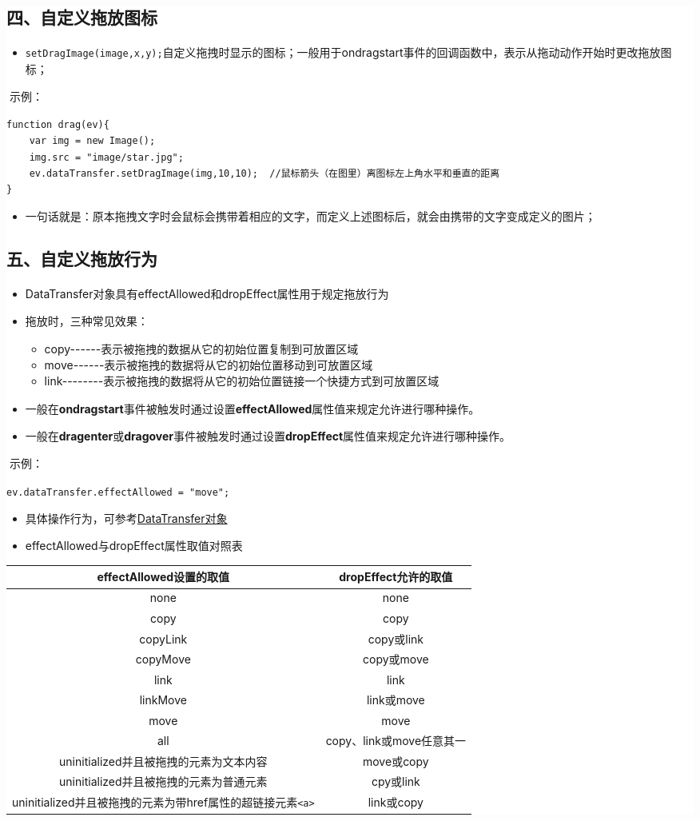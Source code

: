 ## 四、自定义拖放图标

+ `setDragImage(image,x,y);`自定义拖拽时显示的图标；一般用于ondragstart事件的回调函数中，表示从拖动动作开始时更改拖放图标；

​       示例：

```html
function drag(ev){
    var img = new Image();
    img.src = "image/star.jpg";
    ev.dataTransfer.setDragImage(img,10,10);  //鼠标箭头（在图里）离图标左上角水平和垂直的距离
}
```

+ 一句话就是：原本拖拽文字时会鼠标会携带着相应的文字，而定义上述图标后，就会由携带的文字变成定义的图片；

## 五、自定义拖放行为

+ DataTransfer对象具有effectAllowed和dropEffect属性用于规定拖放行为

+ 拖放时，三种常见效果：

  + copy------表示被拖拽的数据从它的初始位置复制到可放置区域
  + move------表示被拖拽的数据将从它的初始位置移动到可放置区域
  + link--------表示被拖拽的数据将从它的初始位置链接一个快捷方式到可放置区域

+ 一般在**ondragstart**事件被触发时通过设置**effectAllowed**属性值来规定允许进行哪种操作。

+ 一般在**dragenter**或**dragover**事件被触发时通过设置**dropEffect**属性值来规定允许进行哪种操作。

​       示例：

```html
ev.dataTransfer.effectAllowed = "move";
```

+ 具体操作行为，可参考[DataTransfer对象](#二、DataTransfer对象)

+ effectAllowed与dropEffect属性取值对照表

|effectAllowed设置的取值|dropEffect允许的取值|
|:---:|:---:|
|none|none|
|copy|copy|
|copyLink|copy或link|
|copyMove|copy或move|
|link|link|
|linkMove|link或move|
|move|move|
|all|copy、link或move任意其一|
|uninitialized并且被拖拽的元素为文本内容|move或copy|
|uninitialized并且被拖拽的元素为普通元素|cpy或link|
|uninitialized并且被拖拽的元素为带href属性的超链接元素`<a>`|link或copy|
